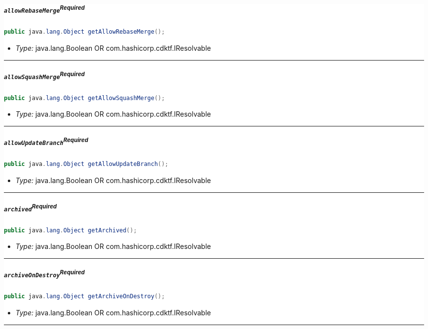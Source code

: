 
##### `allowRebaseMerge`<sup>Required</sup> <a name="allowRebaseMerge" id="@cdktf/provider-github.repository.Repository.property.allowRebaseMerge"></a>

```java
public java.lang.Object getAllowRebaseMerge();
```

- *Type:* java.lang.Boolean OR com.hashicorp.cdktf.IResolvable

---

##### `allowSquashMerge`<sup>Required</sup> <a name="allowSquashMerge" id="@cdktf/provider-github.repository.Repository.property.allowSquashMerge"></a>

```java
public java.lang.Object getAllowSquashMerge();
```

- *Type:* java.lang.Boolean OR com.hashicorp.cdktf.IResolvable

---

##### `allowUpdateBranch`<sup>Required</sup> <a name="allowUpdateBranch" id="@cdktf/provider-github.repository.Repository.property.allowUpdateBranch"></a>

```java
public java.lang.Object getAllowUpdateBranch();
```

- *Type:* java.lang.Boolean OR com.hashicorp.cdktf.IResolvable

---

##### `archived`<sup>Required</sup> <a name="archived" id="@cdktf/provider-github.repository.Repository.property.archived"></a>

```java
public java.lang.Object getArchived();
```

- *Type:* java.lang.Boolean OR com.hashicorp.cdktf.IResolvable

---

##### `archiveOnDestroy`<sup>Required</sup> <a name="archiveOnDestroy" id="@cdktf/provider-github.repository.Repository.property.archiveOnDestroy"></a>

```java
public java.lang.Object getArchiveOnDestroy();
```

- *Type:* java.lang.Boolean OR com.hashicorp.cdktf.IResolvable

---
